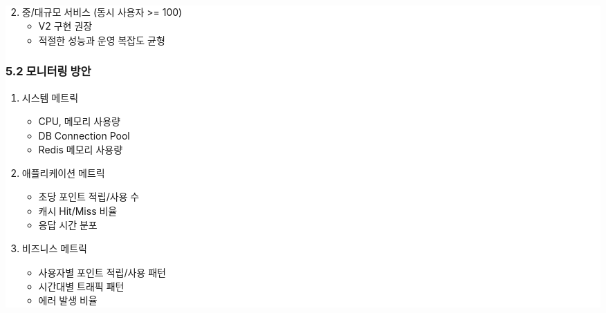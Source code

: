 2. 중/대규모 서비스 (동시 사용자 >= 100)
   - V2 구현 권장
   - 적절한 성능과 운영 복잡도 균형

### 5.2 모니터링 방안
1. 시스템 메트릭
   - CPU, 메모리 사용량
   - DB Connection Pool
   - Redis 메모리 사용량

2. 애플리케이션 메트릭
   - 초당 포인트 적립/사용 수
   - 캐시 Hit/Miss 비율
   - 응답 시간 분포

3. 비즈니스 메트릭
   - 사용자별 포인트 적립/사용 패턴
   - 시간대별 트래픽 패턴
   - 에러 발생 비율
